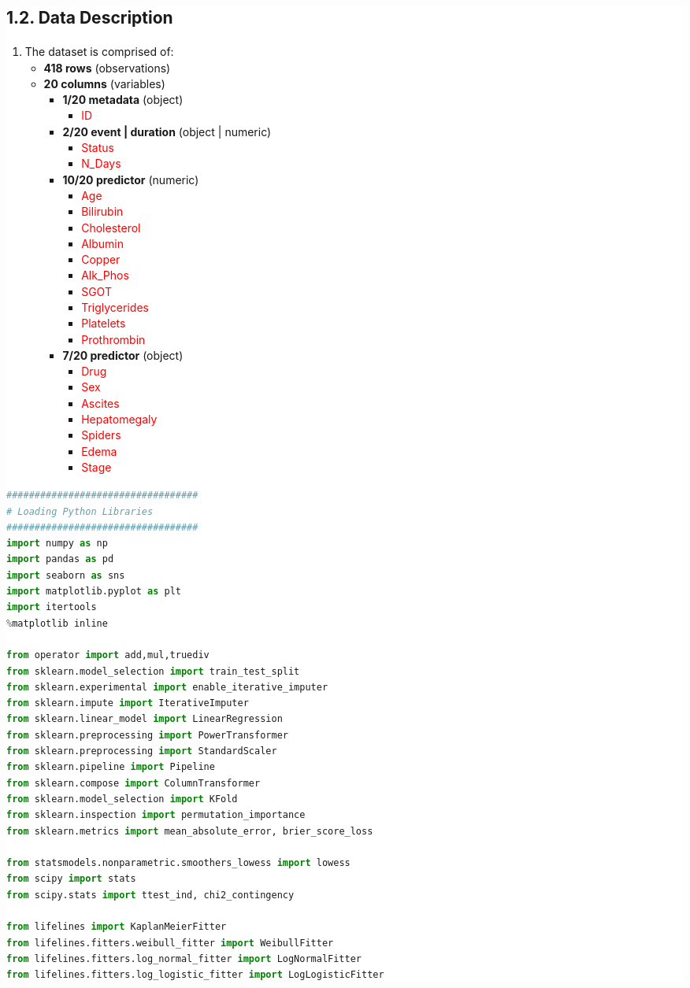 
## 1.2. Data Description <a class="anchor" id="1.2"></a>

1. The dataset is comprised of:
    * **418 rows** (observations)
    * **20 columns** (variables)
        * **1/20 metadata** (object)
            * <span style="color: #FF0000">ID</span>
        * **2/20 event | duration** (object | numeric)
             * <span style="color: #FF0000">Status</span>
             * <span style="color: #FF0000">N_Days</span>
        * **10/20 predictor** (numeric)
             * <span style="color: #FF0000">Age</span>
             * <span style="color: #FF0000">Bilirubin</span>
             * <span style="color: #FF0000">Cholesterol</span>
             * <span style="color: #FF0000">Albumin</span>
             * <span style="color: #FF0000">Copper</span>
             * <span style="color: #FF0000">Alk_Phos</span>
             * <span style="color: #FF0000">SGOT</span>
             * <span style="color: #FF0000">Triglycerides</span>
             * <span style="color: #FF0000">Platelets</span>
             * <span style="color: #FF0000">Prothrombin</span>
        * **7/20 predictor** (object)
             * <span style="color: #FF0000">Drug</span>
             * <span style="color: #FF0000">Sex</span>
             * <span style="color: #FF0000">Ascites</span>
             * <span style="color: #FF0000">Hepatomegaly</span>
             * <span style="color: #FF0000">Spiders</span>
             * <span style="color: #FF0000">Edema</span>
             * <span style="color: #FF0000">Stage</span>


```python
##################################
# Loading Python Libraries
##################################
import numpy as np
import pandas as pd
import seaborn as sns
import matplotlib.pyplot as plt
import itertools
%matplotlib inline

from operator import add,mul,truediv
from sklearn.model_selection import train_test_split
from sklearn.experimental import enable_iterative_imputer
from sklearn.impute import IterativeImputer
from sklearn.linear_model import LinearRegression
from sklearn.preprocessing import PowerTransformer
from sklearn.preprocessing import StandardScaler
from sklearn.pipeline import Pipeline
from sklearn.compose import ColumnTransformer
from sklearn.model_selection import KFold
from sklearn.inspection import permutation_importance
from sklearn.metrics import mean_absolute_error, brier_score_loss

from statsmodels.nonparametric.smoothers_lowess import lowess
from scipy import stats
from scipy.stats import ttest_ind, chi2_contingency

from lifelines import KaplanMeierFitter
from lifelines.fitters.weibull_fitter import WeibullFitter
from lifelines.fitters.log_normal_fitter import LogNormalFitter
from lifelines.fitters.log_logistic_fitter import LogLogisticFitter
```